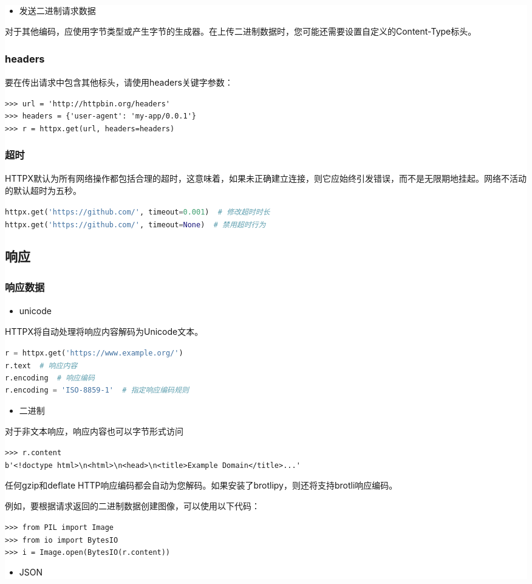 - 发送二进制请求数据

对于其他编码，应使用字节类型或产生字节的生成器。在上传二进制数据时，您可能还需要设置自定义的Content-Type标头。

### headers

要在传出请求中包含其他标头，请使用headers关键字参数：

```shell
>>> url = 'http://httpbin.org/headers'
>>> headers = {'user-agent': 'my-app/0.0.1'}
>>> r = httpx.get(url, headers=headers)
```

### 超时

HTTPX默认为所有网络操作都包括合理的超时，这意味着，如果未正确建立连接，则它应始终引发错误，而不是无限期地挂起。网络不活动的默认超时为五秒。

```python
httpx.get('https://github.com/', timeout=0.001)  # 修改超时时长
httpx.get('https://github.com/', timeout=None)  # 禁用超时行为
```

## 响应

### 响应数据

- unicode

HTTPX将自动处理将响应内容解码为Unicode文本。

```python
r = httpx.get('https://www.example.org/')
r.text  # 响应内容
r.encoding  # 响应编码
r.encoding = 'ISO-8859-1'  # 指定响应编码规则
```

- 二进制

对于非文本响应，响应内容也可以字节形式访问

```shell
>>> r.content
b'<!doctype html>\n<html>\n<head>\n<title>Example Domain</title>...'
```

任何gzip和deflate HTTP响应编码都会自动为您解码。如果安装了brotlipy，则还将支持brotli响应编码。

例如，要根据请求返回的二进制数据创建图像，可以使用以下代码：

```shell
>>> from PIL import Image
>>> from io import BytesIO
>>> i = Image.open(BytesIO(r.content))
```

- JSON
